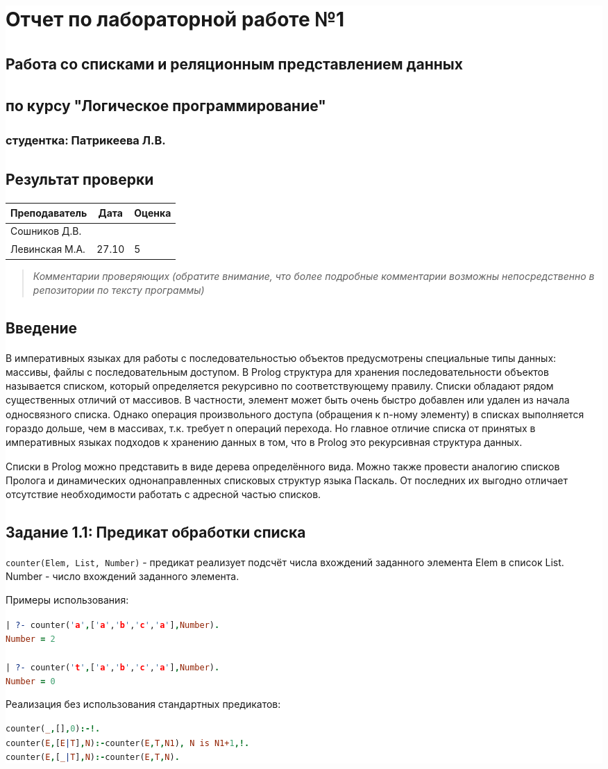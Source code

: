 # Отчет по лабораторной работе №1
## Работа со списками и реляционным представлением данных
## по курсу "Логическое программирование"

### студентка: Патрикеева Л.В.

## Результат проверки

| Преподаватель     | Дата         |  Оценка       |
|-------------------|--------------|---------------|
| Сошников Д.В. |              |               |
| Левинская М.А.|     27.10    |      5        |

> *Комментарии проверяющих (обратите внимание, что более подробные комментарии возможны непосредственно в репозитории по тексту программы)*


## Введение

  В императивных языках для работы с последовательностью объектов предусмотрены специальные типы данных: массивы, файлы с последовательным доступом. В Prolog структура для хранения последовательности объектов называется списком, который определяется рекурсивно по соответствующему правилу. Списки обладают рядом существенных отличий от массивов. В частности, элемент может быть очень быстро добавлен или удален из начала односвязного списка. Однако операция произвольного доступа (обращения к n-ному элементу) в списках выполняется гораздо дольше, чем в массивах, т.к. требует n операций перехода. Но главное отличие списка от принятых в императивных языках подходов к хранению данных в том, что в Prolog это рекурсивная структура данных.
  
  Списки в Prolog можно представить в виде дерева определённого вида. Можно также провести аналогию списков Пролога и динамических однонаправленных списковых структур языка Паскаль. От последних их выгодно отличает отсутствие необходимости работать с адресной частью списков.


## Задание 1.1: Предикат обработки списка

`counter(Elem, List, Number)` - предикат реализует подсчёт числа вхождений заданного элемента Elem в список List. Number - число вхождений заданного элемента.

Примеры использования:
```prolog
| ?- counter('a',['a','b','c','a'],Number).
Number = 2

| ?- counter('t',['a','b','c','a'],Number).
Number = 0
```

Реализация без использования стандартных предикатов:
```prolog
counter(_,[],0):-!.
counter(E,[E|T],N):-counter(E,T,N1), N is N1+1,!. 
counter(E,[_|T],N):-counter(E,T,N).
```
